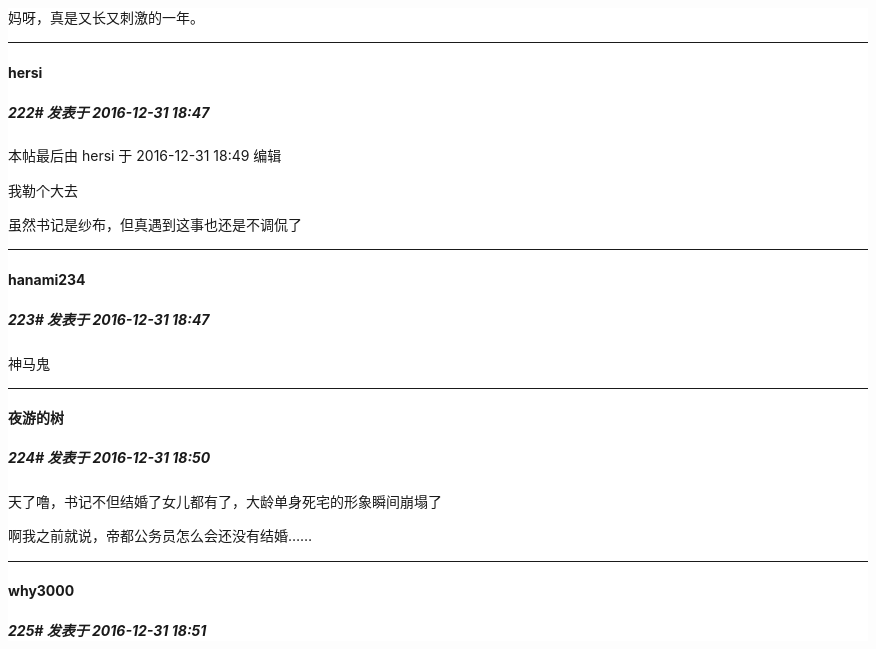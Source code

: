 


妈呀，真是又长又刺激的一年。







-----

####  hersi  
##### 222#       发表于 2016-12-31 18:47



 本帖最后由 hersi 于 2016-12-31 18:49 编辑 

我勒个大去

虽然书记是纱布，但真遇到这事也还是不调侃了







-----

####  hanami234  
##### 223#       发表于 2016-12-31 18:47




神马鬼







-----

####  夜游的树  
##### 224#       发表于 2016-12-31 18:50




天了噜，书记不但结婚了女儿都有了，大龄单身死宅的形象瞬间崩塌了

啊我之前就说，帝都公务员怎么会还没有结婚……







-----

####  why3000  
##### 225#       发表于 2016-12-31 18:51

